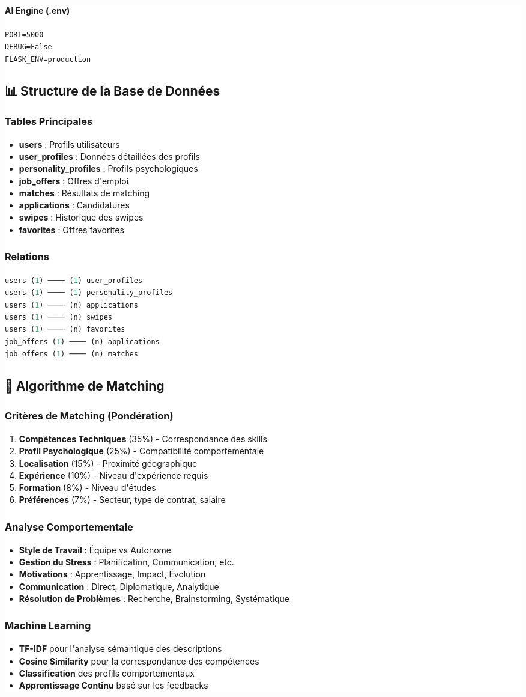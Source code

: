 #### AI Engine (.env)
```env
PORT=5000
DEBUG=False
FLASK_ENV=production
```

## 📊 Structure de la Base de Données

### Tables Principales
- **users** : Profils utilisateurs
- **user_profiles** : Données détaillées des profils
- **personality_profiles** : Profils psychologiques
- **job_offers** : Offres d'emploi
- **matches** : Résultats de matching
- **applications** : Candidatures
- **swipes** : Historique des swipes
- **favorites** : Offres favorites

### Relations
```sql
users (1) ──── (1) user_profiles
users (1) ──── (1) personality_profiles  
users (1) ──── (n) applications
users (1) ──── (n) swipes
users (1) ──── (n) favorites
job_offers (1) ──── (n) applications
job_offers (1) ──── (n) matches
```

## 🤖 Algorithme de Matching

### Critères de Matching (Pondération)
1. **Compétences Techniques** (35%) - Correspondance des skills
2. **Profil Psychologique** (25%) - Compatibilité comportementale  
3. **Localisation** (15%) - Proximité géographique
4. **Expérience** (10%) - Niveau d'expérience requis
5. **Formation** (8%) - Niveau d'études
6. **Préférences** (7%) - Secteur, type de contrat, salaire

### Analyse Comportementale
- **Style de Travail** : Équipe vs Autonome
- **Gestion du Stress** : Planification, Communication, etc.
- **Motivations** : Apprentissage, Impact, Évolution
- **Communication** : Direct, Diplomatique, Analytique
- **Résolution de Problèmes** : Recherche, Brainstorming, Systématique

### Machine Learning
- **TF-IDF** pour l'analyse sémantique des descriptions
- **Cosine Similarity** pour la correspondance des compétences
- **Classification** des profils comportementaux
- **Apprentissage Continu** basé sur les feedbacks
